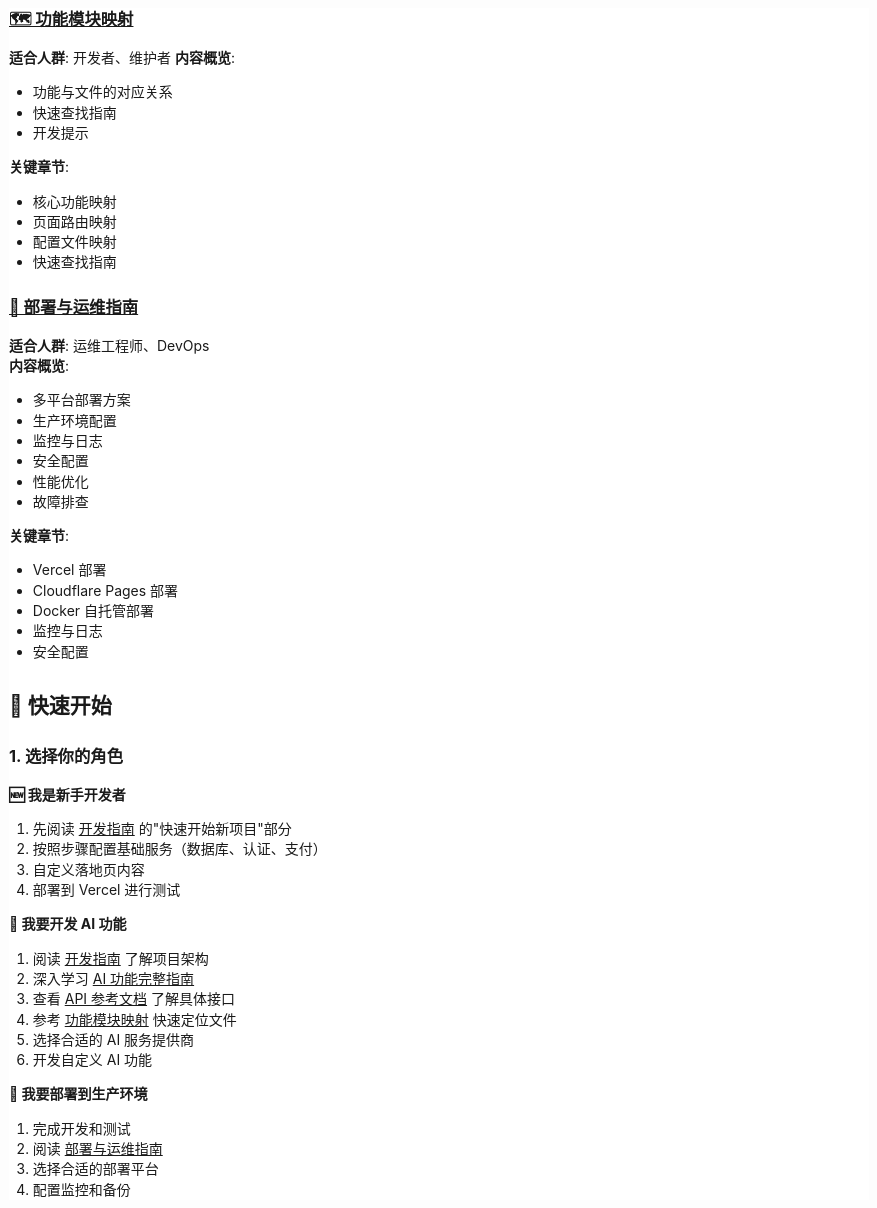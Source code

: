### [🗺️ 功能模块映射](./feature-mapping.md)
**适合人群**: 开发者、维护者
**内容概览**:
- 功能与文件的对应关系
- 快速查找指南
- 开发提示

**关键章节**:
- 核心功能映射
- 页面路由映射
- 配置文件映射
- 快速查找指南

### [🚢 部署与运维指南](./deployment-guide.md)
**适合人群**: 运维工程师、DevOps  
**内容概览**:
- 多平台部署方案
- 生产环境配置
- 监控与日志
- 安全配置
- 性能优化
- 故障排查

**关键章节**:
- Vercel 部署
- Cloudflare Pages 部署
- Docker 自托管部署
- 监控与日志
- 安全配置

## 🎯 快速开始

### 1. 选择你的角色

**🆕 我是新手开发者**
1. 先阅读 [开发指南](./development-guide.md) 的"快速开始新项目"部分
2. 按照步骤配置基础服务（数据库、认证、支付）
3. 自定义落地页内容
4. 部署到 Vercel 进行测试

**🤖 我要开发 AI 功能**
1. 阅读 [开发指南](./development-guide.md) 了解项目架构
2. 深入学习 [AI 功能完整指南](./ai-guide.md)
3. 查看 [API 参考文档](./api-reference.md) 了解具体接口
4. 参考 [功能模块映射](./feature-mapping.md) 快速定位文件
5. 选择合适的 AI 服务提供商
6. 开发自定义 AI 功能

**🚀 我要部署到生产环境**
1. 完成开发和测试
2. 阅读 [部署与运维指南](./deployment-guide.md)
3. 选择合适的部署平台
4. 配置监控和备份

